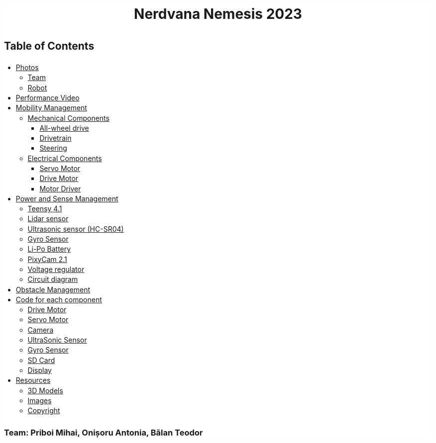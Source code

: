 <center><h1> Nerdvana Nemesis 2023 </center>

## Table of Contents
* [Photos](#team-image)
  * [Team](#team-image)
  * [Robot](#robot-image)
* [Performance Video](#video)
* [Mobility Management](#mobility-management)
  * [Mechanical Components](#mechanical-components)
    * [All-wheel drive](#all-wheel-drive)
    * [Drivetrain](#drivetrain-mechanical)
    * [Steering](#steering-mechanical)
  * [Electrical Components](#electrical-components)
    * [Servo Motor](#servo-motor)
    * [Drive Motor](#drive-motor)
    * [Motor Driver](#motor-driver)
* [Power and Sense Management](#power-and-sense-management)
  * [Teensy 4.1](#teensy-4.1)
  * [Lidar sensor](#lidar-sensor)
  * [Ultrasonic sensor (HC-SR04)](#ultrasonic-sensor-(HC-SR04))
  * [Gyro Sensor](#gyro-sensor-(BMI088))
  * [Li-Po Battery](#li-po-battery)
  * [PixyCam 2.1](#pixy-cam-2.1)
  * [Voltage regulator](#voltage-regulator-(L7805CV))
  * [Circuit diagram](#circuit-diagram)
* [Obstacle Management](#obstacle-management)
* [Code for each component](#code-for-each-component)
  * [Drive Motor](#drive-motor-code)
  * [Servo Motor](#servo-motor-code)
  * [Camera](#camera-code)
  * [UltraSonic Sensor](#ultrasonic-sensor-code)
  * [Gyro Sensor](#gyro-sensor-code)
  * [SD Card](#sd-card-code)
  * [Display](#display-code)
* [Resources](#resources)
  * [3D Models](#3d-models-resources)
  * [Images](#images-resources)
  * [Copyright](#copyright)

### Team: Priboi Mihai, Onișoru Antonia, Bălan Teodor <a class="anchor" id="team-image"></a>